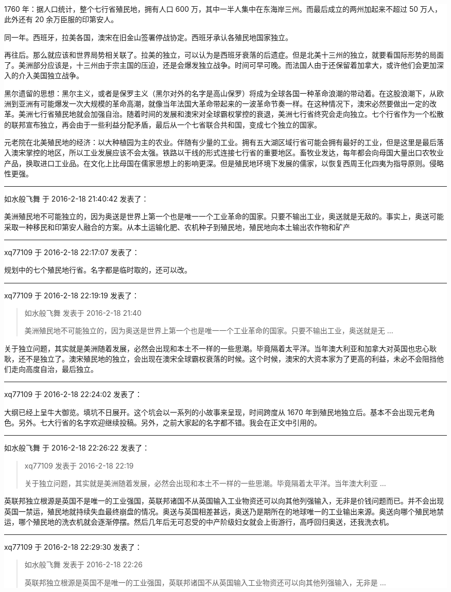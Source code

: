 1760 年：据人口统计，整个七行省殖民地，拥有人口 600 万，其中一半人集中在东海岸三州。而最后成立的两州加起来不超过 50 万人，此外还有 20 余万臣服的印第安人。

同一年。西班牙，拉美各国，澳宋在旧金山签署停战协定。西班牙承认各殖民地国家独立。

再往后。那么就应该和世界局势相关联了。拉美的独立，可以认为是西班牙衰落的后遗症。但是北美十三州的独立，就要看国际形势的局面了。美洲部分应该是，十三州由于宗主国的压迫，还是会爆发独立战争。时间可早可晚。而法国人由于还保留着加拿大，或许他们会更加深入的介入美国独立战争。

黑尔遗留的思想：黑尔主义，或者是保罗主义（黑尔对外的名字是高山保罗）将成为全球各国一种革命浪潮的带动着。在这股浪潮下，从欧洲到亚洲有可能爆发一次大规模的革命高潮，就像当年法国大革命带起来的一波革命节奏一样。在这种情况下，澳宋必然要做出一定的改革。美洲七行省殖民地就会加强自治。随着时间的发展和澳宋对全球霸权掌控的衰退，美洲七行省终究会走向独立。七个行省作为一个松散的联邦宣布独立，再会由于一些利益分配矛盾，最后从一个七省联合共和国，变成七个独立的国家。

元老院在北美殖民地的经济：以大种植园为主的农业。伴随有少量的工业。拥有五大湖区域行省可能会拥有最好的工业，但是这里是最后落入澳宋掌控的地区，所以工业发展应该不会太强。铁路以干线的形式连接七行省的重要地区。畜牧业发达，每年都会向母国大量出口农牧业产品，换取进口工业品。在文化上比母国在儒家思想上的影响更深。但是殖民地环境下发展的儒家，以恢复西周王化四夷为指导原则。侵略性更强。

---

如水般飞舞 于 2016-2-18 21:40:42 发表了：

美洲殖民地不可能独立的，因为奥送是世界上第一个也是唯一一个工业革命的国家。只要不输出工业，奥送就是无敌的。事实上，奥送可能采取一种移民和印第安人融合的方案。从本土运输化肥、农机种子到殖民地，殖民地向本土输出农作物和矿产

---

xq77109 于 2016-2-18 22:17:07 发表了：

规划中的七个殖民地行省。名字都是临时取的，还可以改。

---

xq77109 于 2016-2-18 22:19:19 发表了：

> 如水般飞舞 发表于 2016-2-18 21:40
>
> 美洲殖民地不可能独立的，因为奥送是世界上第一个也是唯一一个工业革命的国家。只要不输出工业，奥送就是无 ...

关于独立问题，其实就是美洲随着发展，必然会出现和本土不一样的一些思潮。毕竟隔着太平洋。当年澳大利亚和加拿大对英国也忠心耿耿，还不是独立了。澳宋殖民地的独立，会出现在澳宋全球霸权衰落的时候。这个时候，澳宋的大资本家为了更高的利益，未必不会阻挡他们走向高度自治，最后独立。

---

xq77109 于 2016-2-18 22:24:02 发表了：

大纲已经上呈牛大御览。填坑不日展开。这个坑会以一系列的小故事来呈现，时间跨度从 1670 年到殖民地独立后。基本不会出现元老角色。另外。七大行省的名字欢迎继续投稿。另外，之前大家起的名字都不错。我会在正文中引用的。

---

如水般飞舞 于 2016-2-18 22:26:22 发表了：

> xq77109 发表于 2016-2-18 22:19
>
> 关于独立问题，其实就是美洲随着发展，必然会出现和本土不一样的一些思潮。毕竟隔着太平洋。当年澳大利亚 ...

英联邦独立根源是英国不是唯一的工业强国，英联邦诸国不从英国输入工业物资还可以向其他列强输入，无非是价钱问题而已。并不会出现英国一禁运，殖民地就持续失血最终崩盘的情况。奥送与英国相差甚远，奥送乃是期所在的地球唯一的工业输出来源。奥送向哪个殖民地禁运，哪个殖民地的洗衣机就会逐渐停摆。然后几年后无可忍受的中产阶级妇女就会上街游行，高呼回归奥送，还我洗衣机。

---

xq77109 于 2016-2-18 22:29:30 发表了：

> 如水般飞舞 发表于 2016-2-18 22:26
>
> 英联邦独立根源是英国不是唯一的工业强国，英联邦诸国不从英国输入工业物资还可以向其他列强输入，无非是 ...
